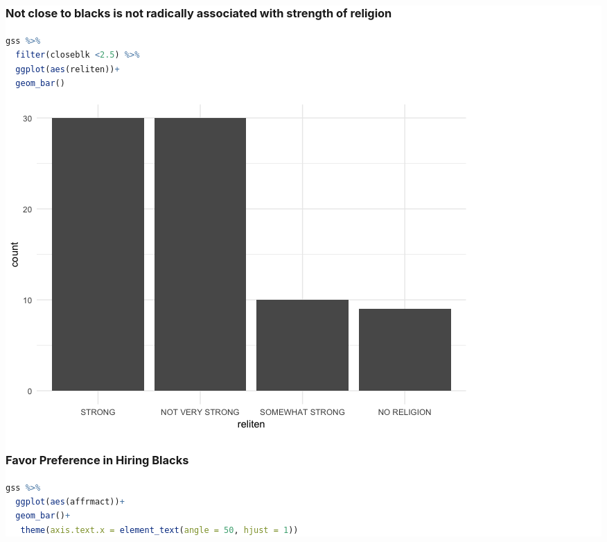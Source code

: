 ### Not close to blacks is not radically associated with strength of religion

``` r
gss %>% 
  filter(closeblk <2.5) %>% 
  ggplot(aes(reliten))+
  geom_bar()
```

![](Lab_Notebook_files/figure-markdown_github-ascii_identifiers/unnamed-chunk-34-1.png)

### Favor Preference in Hiring Blacks

``` r
gss %>% 
  ggplot(aes(affrmact))+
  geom_bar()+
   theme(axis.text.x = element_text(angle = 50, hjust = 1))
```
